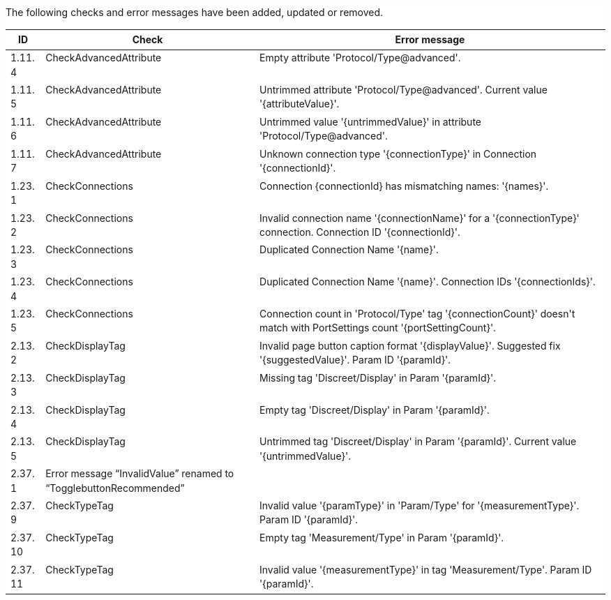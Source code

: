 The following checks and error messages have been added, updated or removed.

| ID      | Check                                                             | Error message                                                                                                                                                                                                                |
|---------|-------------------------------------------------------------------|------------------------------------------------------------------------------------------------------------------------------------------------------------------------------------------------------------------------------|
| 1.11.4  | CheckAdvancedAttribute                                            | Empty attribute 'Protocol/Type@advanced'.                                                                                                                                                                                    |
| 1.11.5  | CheckAdvancedAttribute                                            | Untrimmed attribute 'Protocol/Type@advanced'. Current value '{attributeValue}'.                                                                                                                                              |
| 1.11.6  | CheckAdvancedAttribute                                            | Untrimmed value '{untrimmedValue}' in attribute 'Protocol/Type@advanced'.                                                                                                                                                    |
| 1.11.7  | CheckAdvancedAttribute                                            | Unknown connection type '{connectionType}' in Connection '{connectionId}'.                                                                                                                                                   |
| 1.23.1  | CheckConnections                                                  | Connection {connectionId} has mismatching names: '{names}'.                                                                                                                                                                  |
| 1.23.2  | CheckConnections                                                  | Invalid connection name '{connectionName}' for a '{connectionType}' connection. Connection ID '{connectionId}'.                                                                                                              |
| 1.23.3  | CheckConnections                                                  | Duplicated Connection Name '{name}'.                                                                                                                                                                                         |
| 1.23.4  | CheckConnections                                                  | Duplicated Connection Name '{name}'. Connection IDs '{connectionIds}'.                                                                                                                                                       |
| 1.23.5  | CheckConnections                                                  | Connection count in 'Protocol/Type' tag '{connectionCount}' doesn't match with PortSettings count '{portSettingCount}'.                                                                                                      |
| 2.13.2  | CheckDisplayTag                                                   | Invalid page button caption format '{displayValue}'. Suggested fix '{suggestedValue}'. Param ID '{paramId}'.                                                                                                                  |
| 2.13.3  | CheckDisplayTag                                                   | Missing tag 'Discreet/Display' in Param '{paramId}'.                                                                                                                                                                         |
| 2.13.4  | CheckDisplayTag                                                   | Empty tag 'Discreet/Display' in Param '{paramId}'.                                                                                                                                                                           |
| 2.13.5  | CheckDisplayTag                                                   | Untrimmed tag 'Discreet/Display' in Param '{paramId}'. Current value '{untrimmedValue}'.                                                                                                                                     |
| 2.37.1  | Error message “InvalidValue” renamed to “TogglebuttonRecommended” |                                                                                                                                                                                                                              |
| 2.37.9  | CheckTypeTag                                                      | Invalid value '{paramType}' in 'Param/Type' for '{measurementType}'. Param ID '{paramId}'.                                                                                                                                   |
| 2.37.10 | CheckTypeTag                                                      | Empty tag 'Measurement/Type' in Param '{paramId}'.                                                                                                                                                                           |
| 2.37.11 | CheckTypeTag                                                      | Invalid value '{measurementType}' in tag 'Measurement/Type'. Param ID '{paramId}'.                                                                                                                                           |